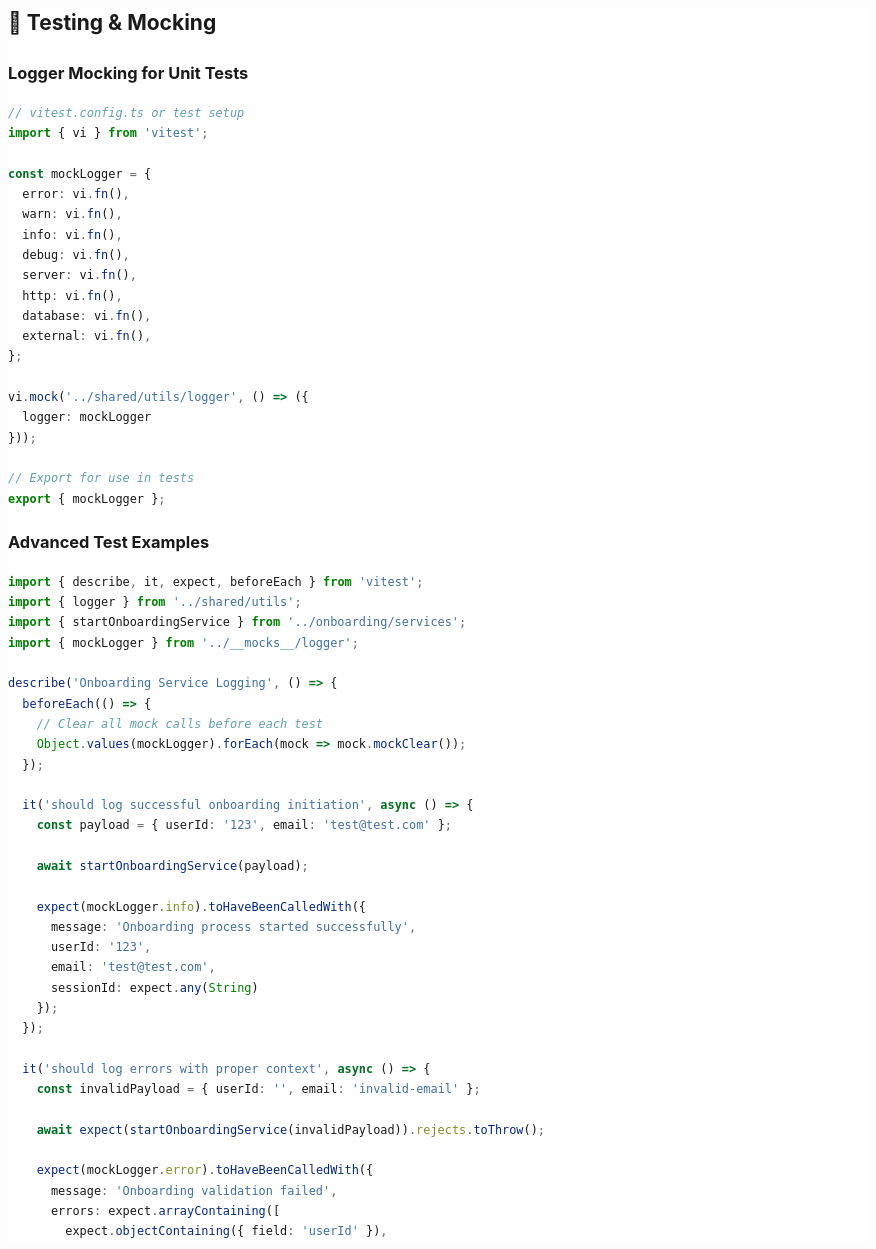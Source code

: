 ## 🧪 Testing & Mocking

### Logger Mocking for Unit Tests

```typescript
// vitest.config.ts or test setup
import { vi } from 'vitest';

const mockLogger = {
  error: vi.fn(),
  warn: vi.fn(),
  info: vi.fn(),
  debug: vi.fn(),
  server: vi.fn(),
  http: vi.fn(),
  database: vi.fn(),
  external: vi.fn(),
};

vi.mock('../shared/utils/logger', () => ({
  logger: mockLogger
}));

// Export for use in tests
export { mockLogger };
```

### Advanced Test Examples

```typescript
import { describe, it, expect, beforeEach } from 'vitest';
import { logger } from '../shared/utils';
import { startOnboardingService } from '../onboarding/services';
import { mockLogger } from '../__mocks__/logger';

describe('Onboarding Service Logging', () => {
  beforeEach(() => {
    // Clear all mock calls before each test
    Object.values(mockLogger).forEach(mock => mock.mockClear());
  });

  it('should log successful onboarding initiation', async () => {
    const payload = { userId: '123', email: 'test@test.com' };
    
    await startOnboardingService(payload);
    
    expect(mockLogger.info).toHaveBeenCalledWith({
      message: 'Onboarding process started successfully',
      userId: '123',
      email: 'test@test.com',
      sessionId: expect.any(String)
    });
  });

  it('should log errors with proper context', async () => {
    const invalidPayload = { userId: '', email: 'invalid-email' };
    
    await expect(startOnboardingService(invalidPayload)).rejects.toThrow();
    
    expect(mockLogger.error).toHaveBeenCalledWith({
      message: 'Onboarding validation failed',
      errors: expect.arrayContaining([
        expect.objectContaining({ field: 'userId' }),
```